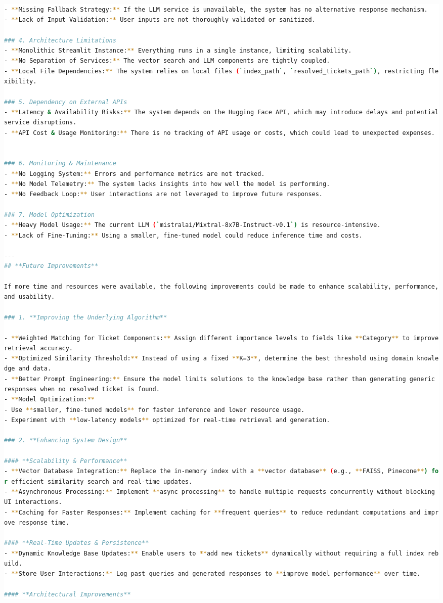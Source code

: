    ```bash
- **Missing Fallback Strategy:** If the LLM service is unavailable, the system has no alternative response mechanism.  
- **Lack of Input Validation:** User inputs are not thoroughly validated or sanitized.  

### 4. Architecture Limitations  
- **Monolithic Streamlit Instance:** Everything runs in a single instance, limiting scalability.  
- **No Separation of Services:** The vector search and LLM components are tightly coupled.  
- **Local File Dependencies:** The system relies on local files (`index_path`, `resolved_tickets_path`), restricting flexibility.  

### 5. Dependency on External APIs  
- **Latency & Availability Risks:** The system depends on the Hugging Face API, which may introduce delays and potential service disruptions.  
- **API Cost & Usage Monitoring:** There is no tracking of API usage or costs, which could lead to unexpected expenses.  


### 6. Monitoring & Maintenance  
- **No Logging System:** Errors and performance metrics are not tracked.  
- **No Model Telemetry:** The system lacks insights into how well the model is performing.  
- **No Feedback Loop:** User interactions are not leveraged to improve future responses.  

### 7. Model Optimization  
- **Heavy Model Usage:** The current LLM (`mistralai/Mixtral-8x7B-Instruct-v0.1`) is resource-intensive.  
- **Lack of Fine-Tuning:** Using a smaller, fine-tuned model could reduce inference time and costs.  

---
## **Future Improvements**  

If more time and resources were available, the following improvements could be made to enhance scalability, performance, and usability. 

### 1. **Improving the Underlying Algorithm**  

- **Weighted Matching for Ticket Components:** Assign different importance levels to fields like **Category** to improve retrieval accuracy.  
- **Optimized Similarity Threshold:** Instead of using a fixed **K=3**, determine the best threshold using domain knowledge and data.  
- **Better Prompt Engineering:** Ensure the model limits solutions to the knowledge base rather than generating generic responses when no resolved ticket is found.  
- **Model Optimization:**  
  - Use **smaller, fine-tuned models** for faster inference and lower resource usage.  
  - Experiment with **low-latency models** optimized for real-time retrieval and generation.  

### 2. **Enhancing System Design**  

#### **Scalability & Performance**  
- **Vector Database Integration:** Replace the in-memory index with a **vector database** (e.g., **FAISS, Pinecone**) for efficient similarity search and real-time updates.  
- **Asynchronous Processing:** Implement **async processing** to handle multiple requests concurrently without blocking UI interactions.  
- **Caching for Faster Responses:** Implement caching for **frequent queries** to reduce redundant computations and improve response time.  

#### **Real-Time Updates & Persistence**  
- **Dynamic Knowledge Base Updates:** Enable users to **add new tickets** dynamically without requiring a full index rebuild.  
- **Store User Interactions:** Log past queries and generated responses to **improve model performance** over time.  

#### **Architectural Improvements**  
   ```